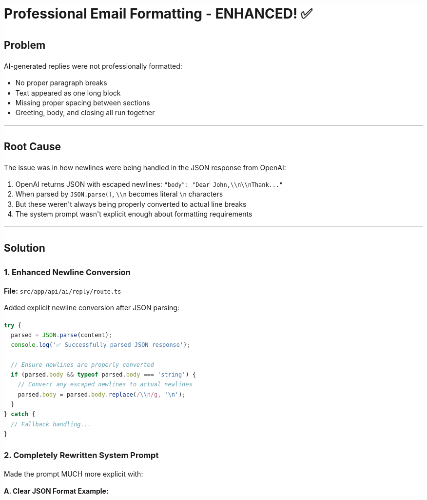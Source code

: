 # Professional Email Formatting - ENHANCED! ✅

## Problem

AI-generated replies were not professionally formatted:

- No proper paragraph breaks
- Text appeared as one long block
- Missing proper spacing between sections
- Greeting, body, and closing all run together

---

## Root Cause

The issue was in how newlines were being handled in the JSON response from OpenAI:

1. OpenAI returns JSON with escaped newlines: `"body": "Dear John,\\n\\nThank..."`
2. When parsed by `JSON.parse()`, `\\n` becomes literal `\n` characters
3. But these weren't always being properly converted to actual line breaks
4. The system prompt wasn't explicit enough about formatting requirements

---

## Solution

### 1. Enhanced Newline Conversion

**File:** `src/app/api/ai/reply/route.ts`

Added explicit newline conversion after JSON parsing:

```typescript
try {
  parsed = JSON.parse(content);
  console.log('✅ Successfully parsed JSON response');

  // Ensure newlines are properly converted
  if (parsed.body && typeof parsed.body === 'string') {
    // Convert any escaped newlines to actual newlines
    parsed.body = parsed.body.replace(/\\n/g, '\n');
  }
} catch {
  // Fallback handling...
}
```

### 2. Completely Rewritten System Prompt

Made the prompt MUCH more explicit with:

**A. Clear JSON Format Example:**
